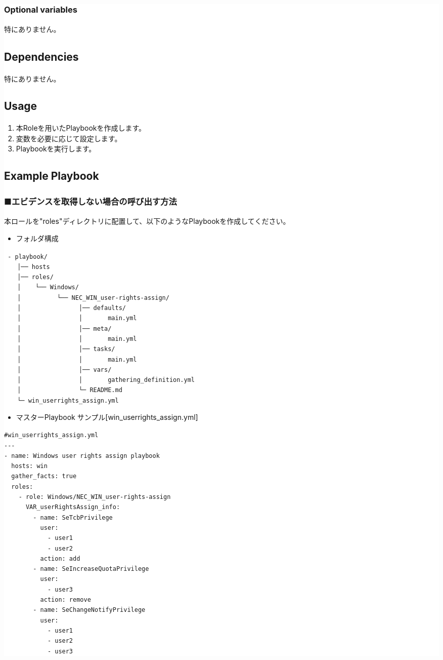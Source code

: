 ### Optional variables

特にありません。

## Dependencies

特にありません。

## Usage

1. 本Roleを用いたPlaybookを作成します。
2. 変数を必要に応じて設定します。
3. Playbookを実行します。

## Example Playbook

### ■エビデンスを取得しない場合の呼び出す方法

本ロールを"roles"ディレクトリに配置して、以下のようなPlaybookを作成してください。

- フォルダ構成

~~~
 - playbook/
　  │── hosts
　  │── roles/
　  │    └── Windows/
　  │          └── NEC_WIN_user-rights-assign/
　  │                │── defaults/
　  │                │       main.yml
　  │                │── meta/
　  │                │       main.yml
　  │                │── tasks/
　  │                │       main.yml
　  │                │── vars/
　  │                │       gathering_definition.yml
　  │                └─ README.md
　  └─ win_userrights_assign.yml
~~~

- マスターPlaybook サンプル[win\_userrights\_assign.yml]

~~~
#win_userrights_assign.yml
---
- name: Windows user rights assign playbook
  hosts: win
  gather_facts: true
  roles:
    - role: Windows/NEC_WIN_user-rights-assign
      VAR_userRightsAssign_info:
        - name: SeTcbPrivilege
          user:
            - user1
            - user2
          action: add
        - name: SeIncreaseQuotaPrivilege
          user:
            - user3
          action: remove
        - name: SeChangeNotifyPrivilege
          user:
            - user1
            - user2
            - user3
~~~